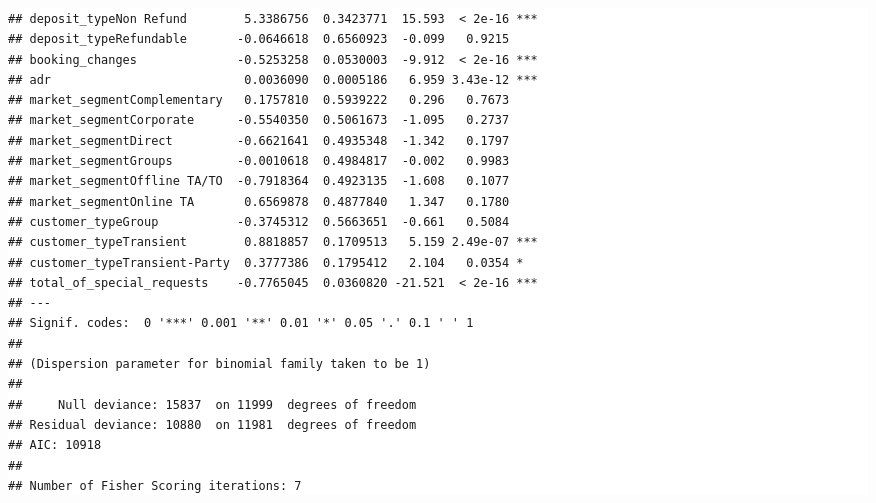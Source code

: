     ## deposit_typeNon Refund        5.3386756  0.3423771  15.593  < 2e-16 ***
    ## deposit_typeRefundable       -0.0646618  0.6560923  -0.099   0.9215    
    ## booking_changes              -0.5253258  0.0530003  -9.912  < 2e-16 ***
    ## adr                           0.0036090  0.0005186   6.959 3.43e-12 ***
    ## market_segmentComplementary   0.1757810  0.5939222   0.296   0.7673    
    ## market_segmentCorporate      -0.5540350  0.5061673  -1.095   0.2737    
    ## market_segmentDirect         -0.6621641  0.4935348  -1.342   0.1797    
    ## market_segmentGroups         -0.0010618  0.4984817  -0.002   0.9983    
    ## market_segmentOffline TA/TO  -0.7918364  0.4923135  -1.608   0.1077    
    ## market_segmentOnline TA       0.6569878  0.4877840   1.347   0.1780    
    ## customer_typeGroup           -0.3745312  0.5663651  -0.661   0.5084    
    ## customer_typeTransient        0.8818857  0.1709513   5.159 2.49e-07 ***
    ## customer_typeTransient-Party  0.3777386  0.1795412   2.104   0.0354 *  
    ## total_of_special_requests    -0.7765045  0.0360820 -21.521  < 2e-16 ***
    ## ---
    ## Signif. codes:  0 '***' 0.001 '**' 0.01 '*' 0.05 '.' 0.1 ' ' 1
    ## 
    ## (Dispersion parameter for binomial family taken to be 1)
    ## 
    ##     Null deviance: 15837  on 11999  degrees of freedom
    ## Residual deviance: 10880  on 11981  degrees of freedom
    ## AIC: 10918
    ## 
    ## Number of Fisher Scoring iterations: 7
